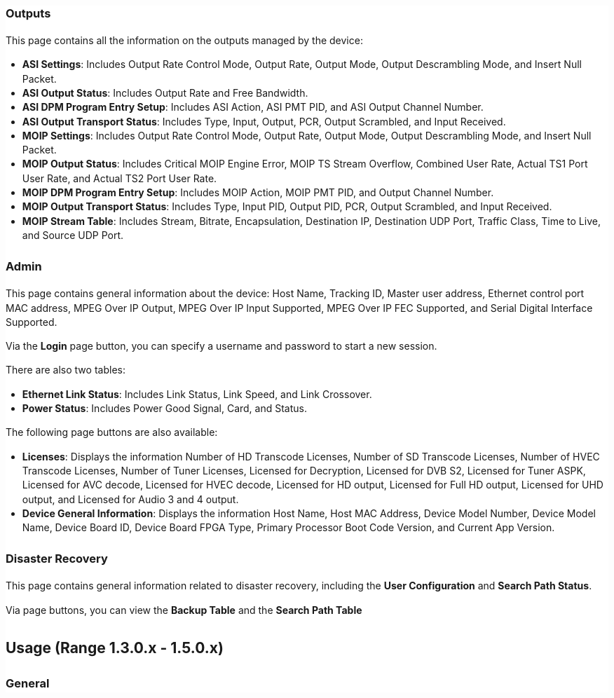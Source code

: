 ### Outputs

This page contains all the information on the outputs managed by the device:

- **ASI Settings**: Includes Output Rate Control Mode, Output Rate, Output Mode, Output Descrambling Mode, and Insert Null Packet.
- **ASI Output Status**: Includes Output Rate and Free Bandwidth.
- **ASI DPM Program Entry Setup**: Includes ASI Action, ASI PMT PID, and ASI Output Channel Number.
- **ASI Output Transport Status**: Includes Type, Input, Output, PCR, Output Scrambled, and Input Received.
- **MOIP Settings**: Includes Output Rate Control Mode, Output Rate, Output Mode, Output Descrambling Mode, and Insert Null Packet.
- **MOIP Output Status**: Includes Critical MOIP Engine Error, MOIP TS Stream Overflow, Combined User Rate, Actual TS1 Port User Rate, and Actual TS2 Port User Rate.
- **MOIP DPM Program Entry Setup**: Includes MOIP Action, MOIP PMT PID, and Output Channel Number.
- **MOIP Output Transport Status**: Includes Type, Input PID, Output PID, PCR, Output Scrambled, and Input Received.
- **MOIP Stream Table**: Includes Stream, Bitrate, Encapsulation, Destination IP, Destination UDP Port, Traffic Class, Time to Live, and Source UDP Port.

### Admin

This page contains general information about the device: Host Name, Tracking ID, Master user address, Ethernet control port MAC address, MPEG Over IP Output, MPEG Over IP Input Supported, MPEG Over IP FEC Supported, and Serial Digital Interface Supported.

Via the **Login** page button, you can specify a username and password to start a new session.

There are also two tables:

- **Ethernet Link Status**: Includes Link Status, Link Speed, and Link Crossover.
- **Power Status**: Includes Power Good Signal, Card, and Status.

The following page buttons are also available:

- **Licenses**: Displays the information Number of HD Transcode Licenses, Number of SD Transcode Licenses, Number of HVEC Transcode Licenses, Number of Tuner Licenses, Licensed for Decryption, Licensed for DVB S2, Licensed for Tuner ASPK, Licensed for AVC decode, Licensed for HVEC decode, Licensed for HD output, Licensed for Full HD output, Licensed for UHD output, and Licensed for Audio 3 and 4 output.
- **Device General Information**: Displays the information Host Name, Host MAC Address, Device Model Number, Device Model Name, Device Board ID, Device Board FPGA Type, Primary Processor Boot Code Version, and Current App Version.

### Disaster Recovery

This page contains general information related to disaster recovery, including the **User Configuration** and **Search Path Status**.

Via page buttons, you can view the **Backup Table** and the **Search Path Table**

## Usage (Range 1.3.0.x - 1.5.0.x)

### General
